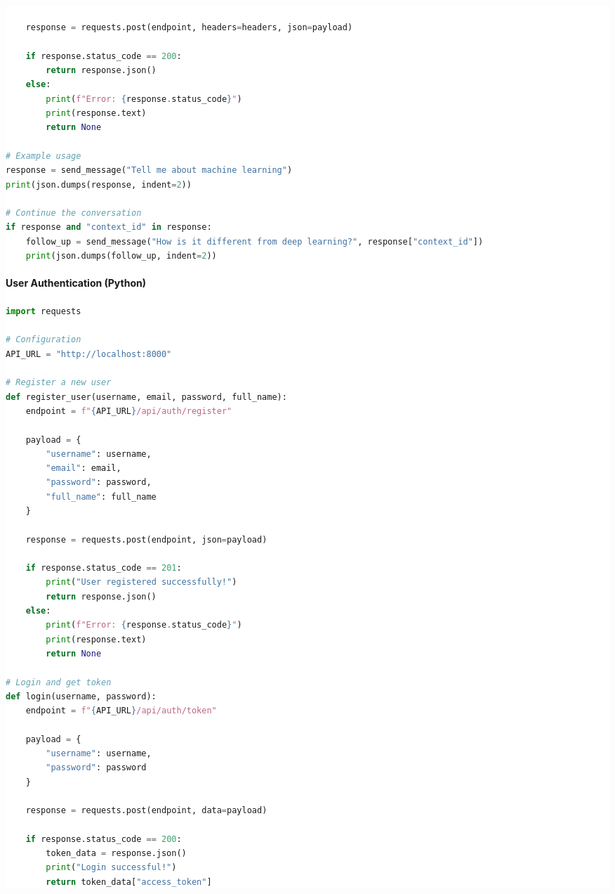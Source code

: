 ```python
    
    response = requests.post(endpoint, headers=headers, json=payload)
    
    if response.status_code == 200:
        return response.json()
    else:
        print(f"Error: {response.status_code}")
        print(response.text)
        return None

# Example usage
response = send_message("Tell me about machine learning")
print(json.dumps(response, indent=2))

# Continue the conversation
if response and "context_id" in response:
    follow_up = send_message("How is it different from deep learning?", response["context_id"])
    print(json.dumps(follow_up, indent=2))
```

#### User Authentication (Python)

```python
import requests

# Configuration
API_URL = "http://localhost:8000"

# Register a new user
def register_user(username, email, password, full_name):
    endpoint = f"{API_URL}/api/auth/register"
    
    payload = {
        "username": username,
        "email": email,
        "password": password,
        "full_name": full_name
    }
    
    response = requests.post(endpoint, json=payload)
    
    if response.status_code == 201:
        print("User registered successfully!")
        return response.json()
    else:
        print(f"Error: {response.status_code}")
        print(response.text)
        return None

# Login and get token
def login(username, password):
    endpoint = f"{API_URL}/api/auth/token"
    
    payload = {
        "username": username,
        "password": password
    }
    
    response = requests.post(endpoint, data=payload)
    
    if response.status_code == 200:
        token_data = response.json()
        print("Login successful!")
        return token_data["access_token"]
```